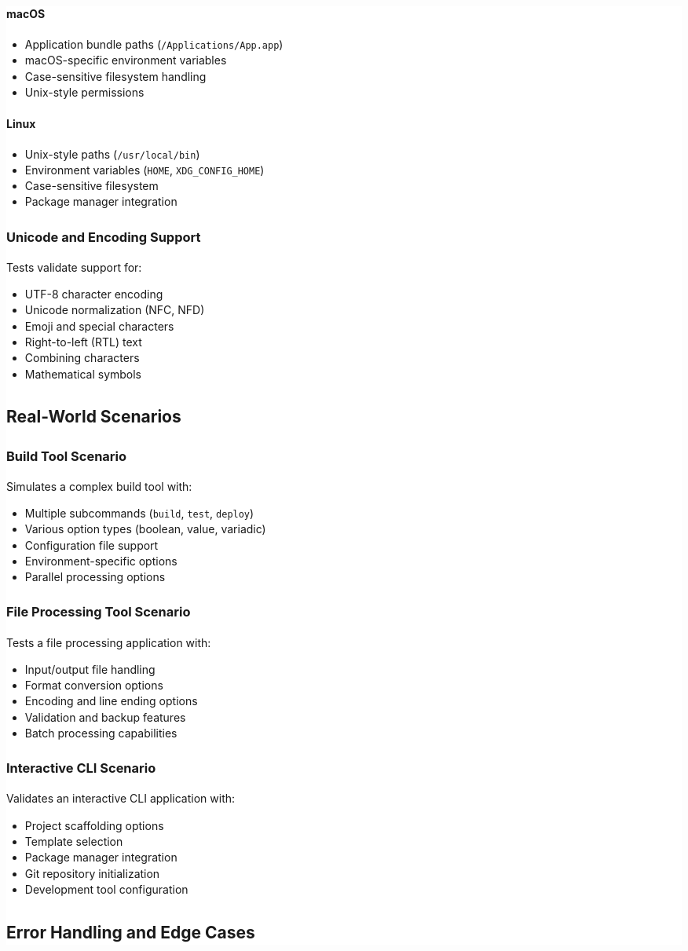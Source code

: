 #### macOS
- Application bundle paths (`/Applications/App.app`)
- macOS-specific environment variables
- Case-sensitive filesystem handling
- Unix-style permissions

#### Linux
- Unix-style paths (`/usr/local/bin`)
- Environment variables (`HOME`, `XDG_CONFIG_HOME`)
- Case-sensitive filesystem
- Package manager integration

### Unicode and Encoding Support

Tests validate support for:
- UTF-8 character encoding
- Unicode normalization (NFC, NFD)
- Emoji and special characters
- Right-to-left (RTL) text
- Combining characters
- Mathematical symbols

## Real-World Scenarios

### Build Tool Scenario
Simulates a complex build tool with:
- Multiple subcommands (`build`, `test`, `deploy`)
- Various option types (boolean, value, variadic)
- Configuration file support
- Environment-specific options
- Parallel processing options

### File Processing Tool Scenario
Tests a file processing application with:
- Input/output file handling
- Format conversion options
- Encoding and line ending options
- Validation and backup features
- Batch processing capabilities

### Interactive CLI Scenario
Validates an interactive CLI application with:
- Project scaffolding options
- Template selection
- Package manager integration
- Git repository initialization
- Development tool configuration

## Error Handling and Edge Cases
